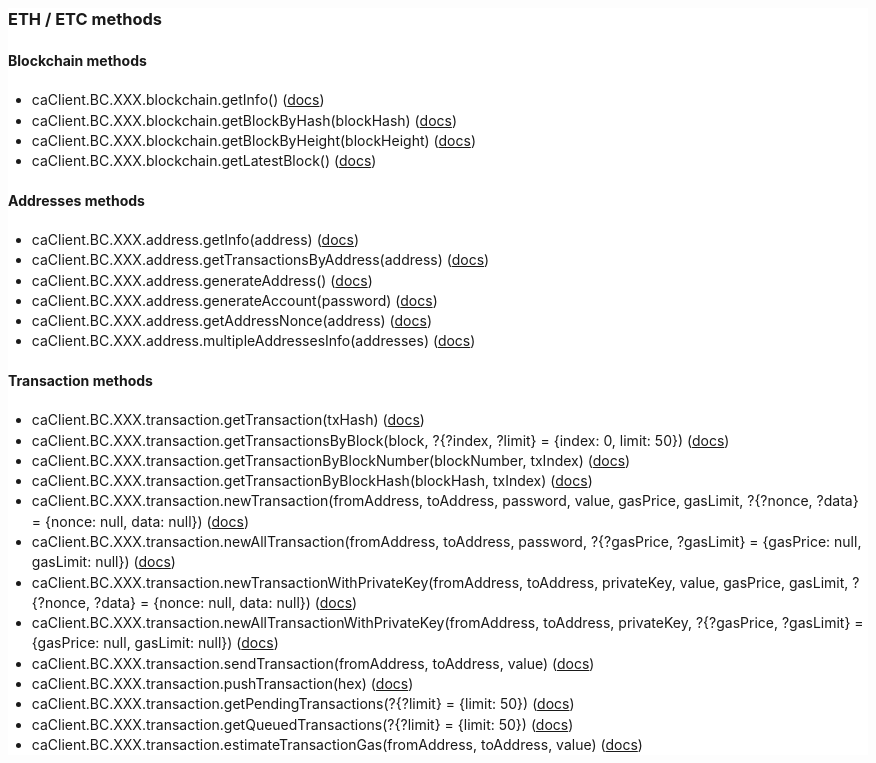 
### ETH / ETC methods

#### Blockchain methods
* caClient.BC.XXX.blockchain.getInfo() ([docs](https://docs.cryptoapis.io/rest-apis/blockchain-as-a-service-apis/eth/index#eth-chain-endpoint))
* caClient.BC.XXX.blockchain.getBlockByHash(blockHash) ([docs](https://docs.cryptoapis.io/rest-apis/blockchain-as-a-service-apis/eth/index#eth-block-hash-endpoint))
* caClient.BC.XXX.blockchain.getBlockByHeight(blockHeight) ([docs](https://docs.cryptoapis.io/rest-apis/blockchain-as-a-service-apis/eth/index#eth-block-height-endpoint))
* caClient.BC.XXX.blockchain.getLatestBlock() ([docs](https://docs.cryptoapis.io/rest-apis/blockchain-as-a-service-apis/eth/index#eth-latest-block-endpoint))

#### Addresses methods
* caClient.BC.XXX.address.getInfo(address) ([docs](https://docs.cryptoapis.io/rest-apis/blockchain-as-a-service-apis/eth/index#eth-address-endpoint))
* caClient.BC.XXX.address.getTransactionsByAddress(address) ([docs](https://docs.cryptoapis.io/rest-apis/blockchain-as-a-service-apis/eth/index#eth-transactions-address-endpoint))
* caClient.BC.XXX.address.generateAddress() ([docs](https://docs.cryptoapis.io/rest-apis/blockchain-as-a-service-apis/eth/index#eth-generate-address-endpoint))
* caClient.BC.XXX.address.generateAccount(password) ([docs](https://docs.cryptoapis.io/rest-apis/blockchain-as-a-service-apis/eth/index#eth-generate-account-endpoint))
* caClient.BC.XXX.address.getAddressNonce(address) ([docs](https://docs.cryptoapis.io/rest-apis/blockchain-as-a-service-apis/eth/index#eth-nonce-endpoint))
* caClient.BC.XXX.address.multipleAddressesInfo(addresses) ([docs](https://docs.cryptoapis.io/rest-apis/blockchain-as-a-service-apis/eth/index#eth-multiple-addresses-info-endpoint))

#### Transaction methods
* caClient.BC.XXX.transaction.getTransaction(txHash) ([docs](https://docs.cryptoapis.io/rest-apis/blockchain-as-a-service-apis/eth/index#eth-transaction-hash-endpoint))
* caClient.BC.XXX.transaction.getTransactionsByBlock(block, ?{?index, ?limit} = {index: 0, limit: 50}) ([docs](https://docs.cryptoapis.io/rest-apis/blockchain-as-a-service-apis/eth/index#eth-transaction-index-endpoint-by-index-limit-block-number))
* caClient.BC.XXX.transaction.getTransactionByBlockNumber(blockNumber, txIndex) ([docs](https://docs.cryptoapis.io/rest-apis/blockchain-as-a-service-apis/eth/index#eth-transaction-index-endpoint-by-block-number))
* caClient.BC.XXX.transaction.getTransactionByBlockHash(blockHash, txIndex) ([docs](https://docs.cryptoapis.io/rest-apis/blockchain-as-a-service-apis/eth/index#eth-transaction-index-endpoint-by-block-hash))
* caClient.BC.XXX.transaction.newTransaction(fromAddress, toAddress, password, value, gasPrice, gasLimit, ?{?nonce, ?data} = {nonce: null, data: null}) ([docs](https://docs.cryptoapis.io/rest-apis/blockchain-as-a-service-apis/eth/index#eth-creating-transactions))
* caClient.BC.XXX.transaction.newAllTransaction(fromAddress, toAddress, password, ?{?gasPrice, ?gasLimit} = {gasPrice: null, gasLimit: null}) ([docs](https://docs.cryptoapis.io/rest-apis/blockchain-as-a-service-apis/eth/index#eth-creating-transactions))
* caClient.BC.XXX.transaction.newTransactionWithPrivateKey(fromAddress, toAddress, privateKey, value, gasPrice, gasLimit, ?{?nonce, ?data} = {nonce: null, data: null}) ([docs](https://docs.cryptoapis.io/rest-apis/blockchain-as-a-service-apis/eth/index#eth-creating-transactions))
* caClient.BC.XXX.transaction.newAllTransactionWithPrivateKey(fromAddress, toAddress, privateKey, ?{?gasPrice, ?gasLimit} = {gasPrice: null, gasLimit: null}) ([docs](https://docs.cryptoapis.io/rest-apis/blockchain-as-a-service-apis/eth/index#eth-creating-transactions))
* caClient.BC.XXX.transaction.sendTransaction(fromAddress, toAddress, value) ([docs](https://docs.cryptoapis.io/rest-apis/blockchain-as-a-service-apis/eth/index#eth-locally-sign-your-transaction-endpoint))
* caClient.BC.XXX.transaction.pushTransaction(hex) ([docs](https://docs.cryptoapis.io/rest-apis/blockchain-as-a-service-apis/eth/index#eth-push-raw-transaction-endpoint))
* caClient.BC.XXX.transaction.getPendingTransactions(?{?limit} = {limit: 50}) ([docs](https://docs.cryptoapis.io/rest-apis/blockchain-as-a-service-apis/eth/index#eth-transaction-pending-endpoint))
* caClient.BC.XXX.transaction.getQueuedTransactions(?{?limit} = {limit: 50}) ([docs](https://docs.cryptoapis.io/rest-apis/blockchain-as-a-service-apis/eth/index#eth-transaction-queued-endpoint))
* caClient.BC.XXX.transaction.estimateTransactionGas(fromAddress, toAddress, value) ([docs](https://docs.cryptoapis.io/rest-apis/blockchain-as-a-service-apis/eth/index#eth-estimate-transaction-gas-limit-endpoint))